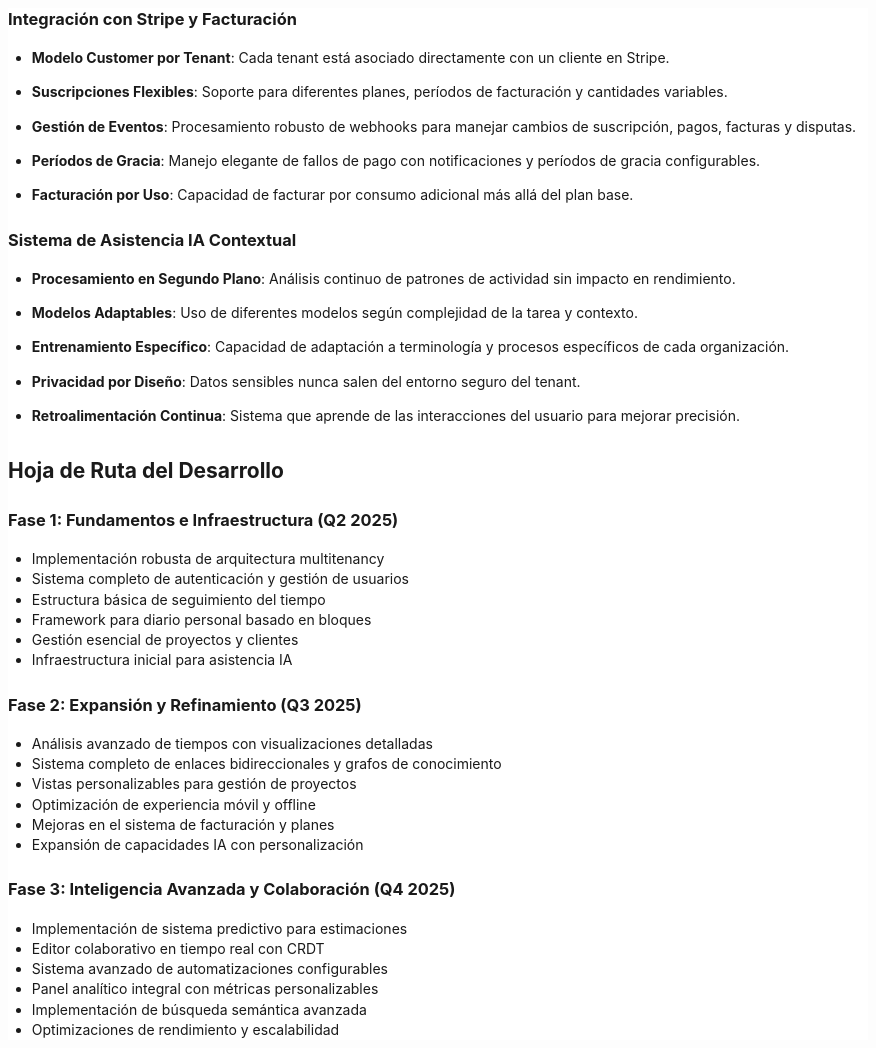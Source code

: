 ### Integración con Stripe y Facturación

- **Modelo Customer por Tenant**: Cada tenant está asociado directamente con un cliente en Stripe.

- **Suscripciones Flexibles**: Soporte para diferentes planes, períodos de facturación y cantidades variables.

- **Gestión de Eventos**: Procesamiento robusto de webhooks para manejar cambios de suscripción, pagos, facturas y disputas.

- **Períodos de Gracia**: Manejo elegante de fallos de pago con notificaciones y períodos de gracia configurables.

- **Facturación por Uso**: Capacidad de facturar por consumo adicional más allá del plan base.

### Sistema de Asistencia IA Contextual

- **Procesamiento en Segundo Plano**: Análisis continuo de patrones de actividad sin impacto en rendimiento.

- **Modelos Adaptables**: Uso de diferentes modelos según complejidad de la tarea y contexto.

- **Entrenamiento Específico**: Capacidad de adaptación a terminología y procesos específicos de cada organización.

- **Privacidad por Diseño**: Datos sensibles nunca salen del entorno seguro del tenant.

- **Retroalimentación Continua**: Sistema que aprende de las interacciones del usuario para mejorar precisión.

## Hoja de Ruta del Desarrollo

### Fase 1: Fundamentos e Infraestructura (Q2 2025)
- Implementación robusta de arquitectura multitenancy
- Sistema completo de autenticación y gestión de usuarios
- Estructura básica de seguimiento del tiempo
- Framework para diario personal basado en bloques
- Gestión esencial de proyectos y clientes
- Infraestructura inicial para asistencia IA

### Fase 2: Expansión y Refinamiento (Q3 2025)
- Análisis avanzado de tiempos con visualizaciones detalladas
- Sistema completo de enlaces bidireccionales y grafos de conocimiento
- Vistas personalizables para gestión de proyectos
- Optimización de experiencia móvil y offline
- Mejoras en el sistema de facturación y planes
- Expansión de capacidades IA con personalización

### Fase 3: Inteligencia Avanzada y Colaboración (Q4 2025)
- Implementación de sistema predictivo para estimaciones
- Editor colaborativo en tiempo real con CRDT
- Sistema avanzado de automatizaciones configurables
- Panel analítico integral con métricas personalizables
- Implementación de búsqueda semántica avanzada
- Optimizaciones de rendimiento y escalabilidad
